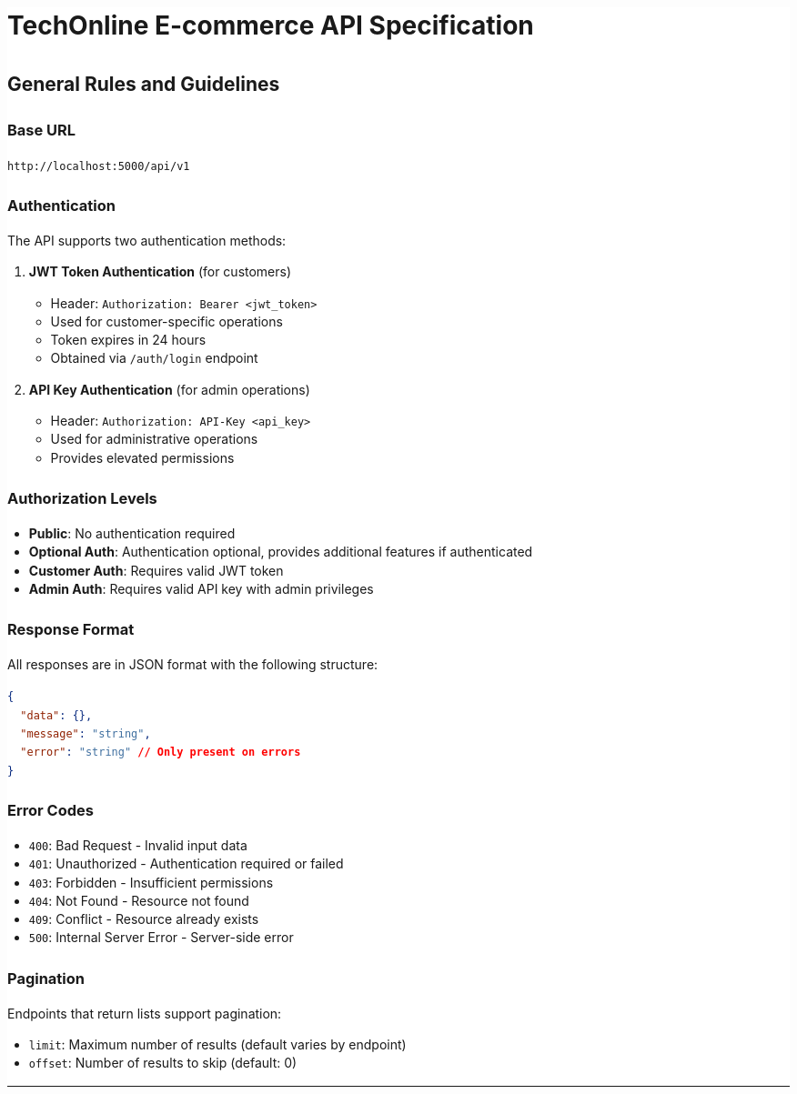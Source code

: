 # TechOnline E-commerce API Specification

## General Rules and Guidelines

### Base URL
```
http://localhost:5000/api/v1
```

### Authentication
The API supports two authentication methods:

1. **JWT Token Authentication** (for customers)
   - Header: `Authorization: Bearer <jwt_token>`
   - Used for customer-specific operations
   - Token expires in 24 hours
   - Obtained via `/auth/login` endpoint

2. **API Key Authentication** (for admin operations)
   - Header: `Authorization: API-Key <api_key>`
   - Used for administrative operations
   - Provides elevated permissions

### Authorization Levels
- **Public**: No authentication required
- **Optional Auth**: Authentication optional, provides additional features if authenticated
- **Customer Auth**: Requires valid JWT token
- **Admin Auth**: Requires valid API key with admin privileges

### Response Format
All responses are in JSON format with the following structure:
```json
{
  "data": {},
  "message": "string",
  "error": "string" // Only present on errors
}
```

### Error Codes
- `400`: Bad Request - Invalid input data
- `401`: Unauthorized - Authentication required or failed
- `403`: Forbidden - Insufficient permissions
- `404`: Not Found - Resource not found
- `409`: Conflict - Resource already exists
- `500`: Internal Server Error - Server-side error

### Pagination
Endpoints that return lists support pagination:
- `limit`: Maximum number of results (default varies by endpoint)
- `offset`: Number of results to skip (default: 0)

---